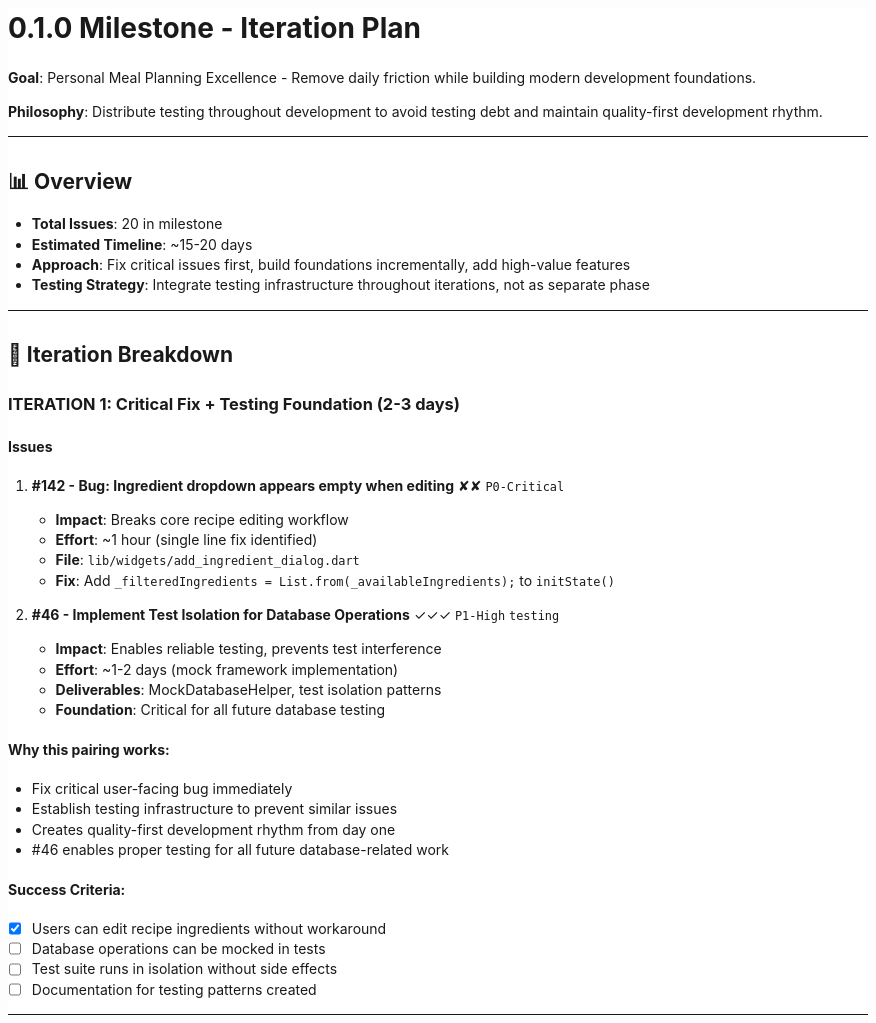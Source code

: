 
# 0.1.0 Milestone - Iteration Plan

**Goal**: Personal Meal Planning Excellence - Remove daily friction while building modern development foundations.

**Philosophy**: Distribute testing throughout development to avoid testing debt and maintain quality-first development rhythm.

---

## 📊 **Overview**

- **Total Issues**: 20 in milestone
- **Estimated Timeline**: ~15-20 days
- **Approach**: Fix critical issues first, build foundations incrementally, add high-value features
- **Testing Strategy**: Integrate testing infrastructure throughout iterations, not as separate phase

---

## 🔄 **Iteration Breakdown**

### **ITERATION 1: Critical Fix + Testing Foundation (2-3 days)**

#### Issues

1. **#142 - Bug: Ingredient dropdown appears empty when editing** ✘✘ `P0-Critical`
   - **Impact**: Breaks core recipe editing workflow
   - **Effort**: ~1 hour (single line fix identified)
   - **File**: `lib/widgets/add_ingredient_dialog.dart`
   - **Fix**: Add `_filteredIngredients = List.from(_availableIngredients);` to `initState()`

2. **#46 - Implement Test Isolation for Database Operations** ✓✓✓ `P1-High` `testing`
   - **Impact**: Enables reliable testing, prevents test interference
   - **Effort**: ~1-2 days (mock framework implementation)
   - **Deliverables**: MockDatabaseHelper, test isolation patterns
   - **Foundation**: Critical for all future database testing

#### **Why this pairing works:**

- Fix critical user-facing bug immediately
- Establish testing infrastructure to prevent similar issues
- Creates quality-first development rhythm from day one
- #46 enables proper testing for all future database-related work

#### **Success Criteria:**

- [x] Users can edit recipe ingredients without workaround
- [ ] Database operations can be mocked in tests
- [ ] Test suite runs in isolation without side effects
- [ ] Documentation for testing patterns created

---